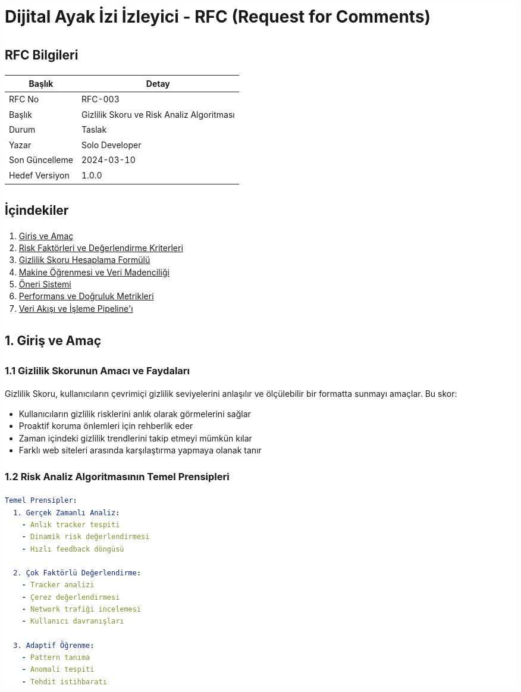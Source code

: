 # Dijital Ayak İzi İzleyici - RFC (Request for Comments)

## RFC Bilgileri

| Başlık         | Detay                                     |
| -------------- | ----------------------------------------- |
| RFC No         | RFC-003                                   |
| Başlık         | Gizlilik Skoru ve Risk Analiz Algoritması |
| Durum          | Taslak                                    |
| Yazar          | Solo Developer                            |
| Son Güncelleme | 2024-03-10                                |
| Hedef Versiyon | 1.0.0                                     |

## İçindekiler

1. [Giriş ve Amaç](#1-giriş-ve-amaç)
2. [Risk Faktörleri ve Değerlendirme Kriterleri](#2-risk-faktörleri-ve-değerlendirme-kriterleri)
3. [Gizlilik Skoru Hesaplama Formülü](#3-gizlilik-skoru-hesaplama-formülü)
4. [Makine Öğrenmesi ve Veri Madenciliği](#4-makine-öğrenmesi-ve-veri-madenciliği)
5. [Öneri Sistemi](#5-öneri-sistemi)
6. [Performans ve Doğruluk Metrikleri](#6-performans-ve-doğruluk-metrikleri)
7. [Veri Akışı ve İşleme Pipeline'ı](#7-veri-akışı-ve-i̇şleme-pipelineı)

## 1. Giriş ve Amaç

### 1.1 Gizlilik Skorunun Amacı ve Faydaları

Gizlilik Skoru, kullanıcıların çevrimiçi gizlilik seviyelerini anlaşılır ve ölçülebilir bir formatta sunmayı amaçlar. Bu skor:

- Kullanıcıların gizlilik risklerini anlık olarak görmelerini sağlar
- Proaktif koruma önlemleri için rehberlik eder
- Zaman içindeki gizlilik trendlerini takip etmeyi mümkün kılar
- Farklı web siteleri arasında karşılaştırma yapmaya olanak tanır

### 1.2 Risk Analiz Algoritmasının Temel Prensipleri

```yaml
Temel Prensipler:
  1. Gerçek Zamanlı Analiz:
    - Anlık tracker tespiti
    - Dinamik risk değerlendirmesi
    - Hızlı feedback döngüsü

  2. Çok Faktörlü Değerlendirme:
    - Tracker analizi
    - Çerez değerlendirmesi
    - Network trafiği incelemesi
    - Kullanıcı davranışları

  3. Adaptif Öğrenme:
    - Pattern tanıma
    - Anomali tespiti
    - Tehdit istihbaratı
```
